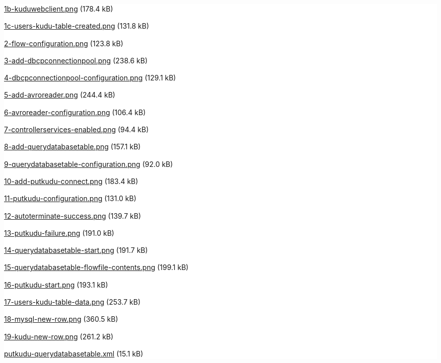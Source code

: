 [1b-kuduwebclient.png](https://community.hortonworks.com/storage/attachments/41478-1b-kuduwebclient.png) (178.4 kB)

[1c-users-kudu-table-created.png](https://community.hortonworks.com/storage/attachments/41479-1c-users-kudu-table-created.png) (131.8 kB)

[2-flow-configuration.png](https://community.hortonworks.com/storage/attachments/41480-2-flow-configuration.png) (123.8 kB)

[3-add-dbcpconnectionpool.png](https://community.hortonworks.com/storage/attachments/41481-3-add-dbcpconnectionpool.png) (238.6 kB)

[4-dbcpconnectionpool-configuration.png](https://community.hortonworks.com/storage/attachments/41482-4-dbcpconnectionpool-configuration.png) (129.1 kB)

[5-add-avroreader.png](https://community.hortonworks.com/storage/attachments/41483-5-add-avroreader.png) (244.4 kB)

[6-avroreader-configuration.png](https://community.hortonworks.com/storage/attachments/41484-6-avroreader-configuration.png) (106.4 kB)

[7-controllerservices-enabled.png](https://community.hortonworks.com/storage/attachments/41485-7-controllerservices-enabled.png) (94.4 kB)

[8-add-querydatabasetable.png](https://community.hortonworks.com/storage/attachments/41486-8-add-querydatabasetable.png) (157.1 kB)

[9-querydatabasetable-configuration.png](https://community.hortonworks.com/storage/attachments/41487-9-querydatabasetable-configuration.png) (92.0 kB)

[10-add-putkudu-connect.png](https://community.hortonworks.com/storage/attachments/41488-10-add-putkudu-connect.png) (183.4 kB)

[11-putkudu-configuration.png](https://community.hortonworks.com/storage/attachments/41489-11-putkudu-configuration.png) (131.0 kB)

[12-autoterminate-success.png](https://community.hortonworks.com/storage/attachments/41490-12-autoterminate-success.png) (139.7 kB)

[13-putkudu-failure.png](https://community.hortonworks.com/storage/attachments/41492-13-putkudu-failure.png) (191.0 kB)

[14-querydatabasetable-start.png](https://community.hortonworks.com/storage/attachments/41493-14-querydatabasetable-start.png) (191.7 kB)

[15-querydatabasetable-flowfile-contents.png](https://community.hortonworks.com/storage/attachments/41494-15-querydatabasetable-flowfile-contents.png) (199.1 kB)

[16-putkudu-start.png](https://community.hortonworks.com/storage/attachments/41495-16-putkudu-start.png) (193.1 kB)

[17-users-kudu-table-data.png](https://community.hortonworks.com/storage/attachments/41496-17-users-kudu-table-data.png) (253.7 kB)

[18-mysql-new-row.png](https://community.hortonworks.com/storage/attachments/41497-18-mysql-new-row.png) (360.5 kB)

[19-kudu-new-row.png](https://community.hortonworks.com/storage/attachments/41498-19-kudu-new-row.png) (261.2 kB)

[putkudu-querydatabasetable.xml](https://community.hortonworks.com/storage/attachments/41499-putkudu-querydatabasetable.xml) (15.1 kB)











